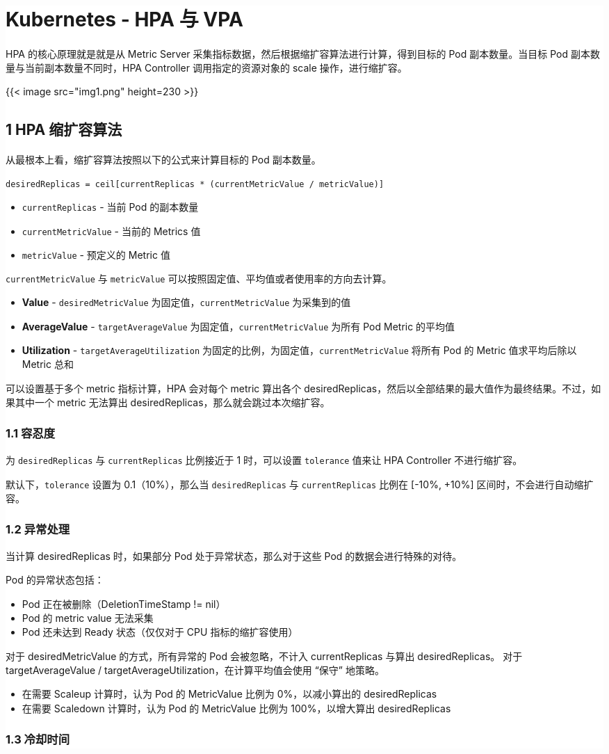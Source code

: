 # Kubernetes - HPA 与 VPA


HPA 的核心原理就是就是从 Metric Server 采集指标数据，然后根据缩扩容算法进行计算，得到目标的 Pod 副本数量。当目标 Pod 副本数量与当前副本数量不同时，HPA Controller 调用指定的资源对象的 scale 操作，进行缩扩容。

{{< image src="img1.png" height=230 >}}

## 1 HPA 缩扩容算法

从最根本上看，缩扩容算法按照以下的公式来计算目标的 Pod 副本数量。

```
desiredReplicas = ceil[currentReplicas * (currentMetricValue / metricValue)]
```

* `currentReplicas` - 当前 Pod 的副本数量
  
* `currentMetricValue` - 当前的 Metrics 值

* `metricValue` - 预定义的 Metric 值

`currentMetricValue` 与 `metricValue` 可以按照固定值、平均值或者使用率的方向去计算。

* **Value** - `desiredMetricValue` 为固定值，`currentMetricValue` 为采集到的值

* **AverageValue** - `targetAverageValue` 为固定值，`currentMetricValue` 为所有 Pod Metric 的平均值

* **Utilization** - `targetAverageUtilization` 为固定的比例，为固定值，`currentMetricValue` 将所有 Pod 的 Metric 值求平均后除以 Metric 总和

可以设置基于多个 metric 指标计算，HPA 会对每个 metric 算出各个 desiredReplicas，然后以全部结果的最大值作为最终结果。不过，如果其中一个 metric 无法算出 desiredReplicas，那么就会跳过本次缩扩容。

### 1.1 容忍度

为 `desiredReplicas` 与 `currentReplicas` 比例接近于 1 时，可以设置 `tolerance` 值来让 HPA Controller 不进行缩扩容。

默认下，`tolerance` 设置为 0.1（10%），那么当 `desiredReplicas` 与 `currentReplicas` 比例在 \[-10%, +10%] 区间时，不会进行自动缩扩容。

### 1.2 异常处理

当计算 desiredReplicas 时，如果部分 Pod 处于异常状态，那么对于这些 Pod 的数据会进行特殊的对待。

Pod 的异常状态包括：

* Pod 正在被删除（DeletionTimeStamp != nil）
* Pod 的 metric value 无法采集
* Pod 还未达到 Ready 状态（仅仅对于 CPU 指标的缩扩容使用）

对于 desiredMetricValue 的方式，所有异常的 Pod 会被忽略，不计入 currentReplicas 与算出 desiredReplicas。
对于 targetAverageValue / targetAverageUtilization，在计算平均值会使用 “保守” 地策略。

* 在需要 Scaleup 计算时，认为 Pod 的 MetricValue 比例为 0%，以减小算出的 desiredReplicas
* 在需要 Scaledown 计算时，认为 Pod 的 MetricValue 比例为 100%，以增大算出 desiredReplicas

### 1.3 冷却时间
